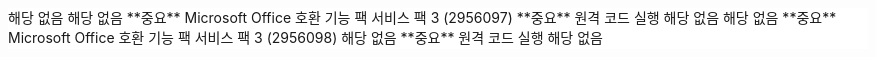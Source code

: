 </td>
<td style="border:1px solid black;">
해당 없음

</td>
<td style="border:1px solid black;">
해당 없음

</td>
<td style="border:1px solid black;">
**중요**

</td>
</tr>
<tr>
<td style="border:1px solid black;">
Microsoft Office 호환 기능 팩 서비스 팩 3  
(2956097)

</td>
<td style="border:1px solid black;">
**중요**  
원격 코드 실행

</td>
<td style="border:1px solid black;">
해당 없음

</td>
<td style="border:1px solid black;">
해당 없음

</td>
<td style="border:1px solid black;">
**중요**

</td>
</tr>
<tr>
<td style="border:1px solid black;">
Microsoft Office 호환 기능 팩 서비스 팩 3  
(2956098)

</td>
<td style="border:1px solid black;">
해당 없음

</td>
<td style="border:1px solid black;">
**중요**  
원격 코드 실행

</td>
<td style="border:1px solid black;">
해당 없음

